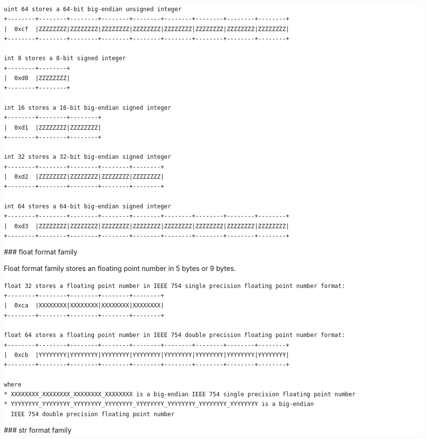     uint 64 stores a 64-bit big-endian unsigned integer
    +--------+--------+--------+--------+--------+--------+--------+--------+--------+
    |  0xcf  |ZZZZZZZZ|ZZZZZZZZ|ZZZZZZZZ|ZZZZZZZZ|ZZZZZZZZ|ZZZZZZZZ|ZZZZZZZZ|ZZZZZZZZ|
    +--------+--------+--------+--------+--------+--------+--------+--------+--------+

    int 8 stores a 8-bit signed integer
    +--------+--------+
    |  0xd0  |ZZZZZZZZ|
    +--------+--------+
    
    int 16 stores a 16-bit big-endian signed integer
    +--------+--------+--------+
    |  0xd1  |ZZZZZZZZ|ZZZZZZZZ|
    +--------+--------+--------+
    
    int 32 stores a 32-bit big-endian signed integer
    +--------+--------+--------+--------+--------+
    |  0xd2  |ZZZZZZZZ|ZZZZZZZZ|ZZZZZZZZ|ZZZZZZZZ|
    +--------+--------+--------+--------+--------+
    
    int 64 stores a 64-bit big-endian signed integer
    +--------+--------+--------+--------+--------+--------+--------+--------+--------+
    |  0xd3  |ZZZZZZZZ|ZZZZZZZZ|ZZZZZZZZ|ZZZZZZZZ|ZZZZZZZZ|ZZZZZZZZ|ZZZZZZZZ|ZZZZZZZZ|
    +--------+--------+--------+--------+--------+--------+--------+--------+--------+

<a name="formats-float"/>
### float format family

Float format family stores an floating point number in 5 bytes or 9 bytes.

    float 32 stores a floating point number in IEEE 754 single precision floating point number format:
    +--------+--------+--------+--------+--------+
    |  0xca  |XXXXXXXX|XXXXXXXX|XXXXXXXX|XXXXXXXX|
    +--------+--------+--------+--------+--------+
    
    float 64 stores a floating point number in IEEE 754 double precision floating point number format:
    +--------+--------+--------+--------+--------+--------+--------+--------+--------+
    |  0xcb  |YYYYYYYY|YYYYYYYY|YYYYYYYY|YYYYYYYY|YYYYYYYY|YYYYYYYY|YYYYYYYY|YYYYYYYY|
    +--------+--------+--------+--------+--------+--------+--------+--------+--------+
    
    where
    * XXXXXXXX_XXXXXXXX_XXXXXXXX_XXXXXXXX is a big-endian IEEE 754 single precision floating point number
    * YYYYYYYY_YYYYYYYY_YYYYYYYY_YYYYYYYY_YYYYYYYY_YYYYYYYY_YYYYYYYY_YYYYYYYY is a big-endian
      IEEE 754 double precision floating point number


<a name="formats-str"/>
### str format family
